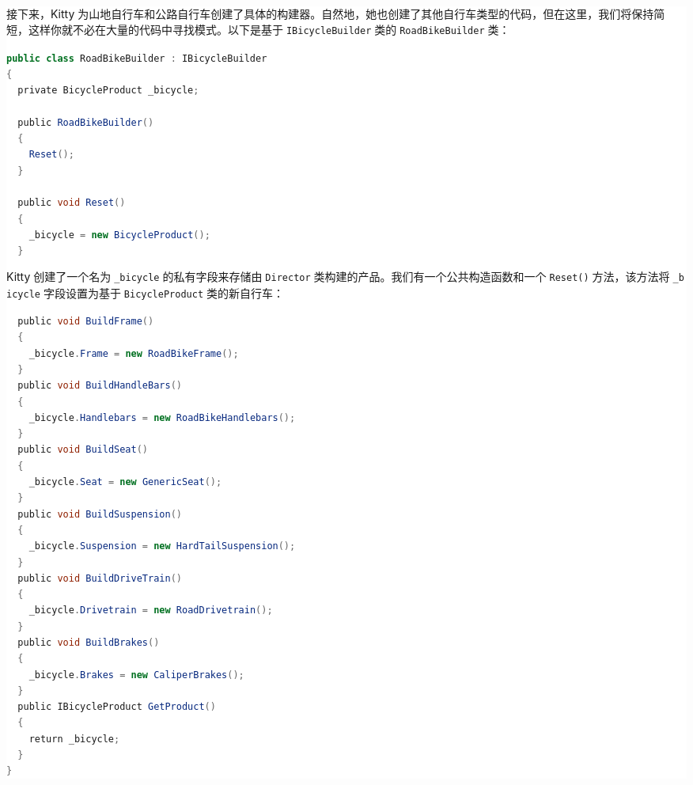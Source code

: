 接下来，Kitty 为山地自行车和公路自行车创建了具体的构建器。自然地，她也创建了其他自行车类型的代码，但在这里，我们将保持简短，这样你就不必在大量的代码中寻找模式。以下是基于 `IBicycleBuilder` 类的 `RoadBikeBuilder` 类：

```cs
public class RoadBikeBuilder : IBicycleBuilder
{
  private BicycleProduct _bicycle;

  public RoadBikeBuilder()
  {
    Reset();
  }

  public void Reset()
  {
    _bicycle = new BicycleProduct();
  }
```

Kitty 创建了一个名为 `_bicycle` 的私有字段来存储由 `Director` 类构建的产品。我们有一个公共构造函数和一个 `Reset()` 方法，该方法将 `_bicycle` 字段设置为基于 `BicycleProduct` 类的新自行车：

```cs
  public void BuildFrame()
  {
    _bicycle.Frame = new RoadBikeFrame();
  }
  public void BuildHandleBars()
  {
    _bicycle.Handlebars = new RoadBikeHandlebars();
  }
  public void BuildSeat()
  {
    _bicycle.Seat = new GenericSeat();
  }
  public void BuildSuspension()
  {
    _bicycle.Suspension = new HardTailSuspension();
  }
  public void BuildDriveTrain()
  {
    _bicycle.Drivetrain = new RoadDrivetrain();
  }
  public void BuildBrakes()
  {
    _bicycle.Brakes = new CaliperBrakes();
  }
  public IBicycleProduct GetProduct()
  {
    return _bicycle;
  }
}
```

